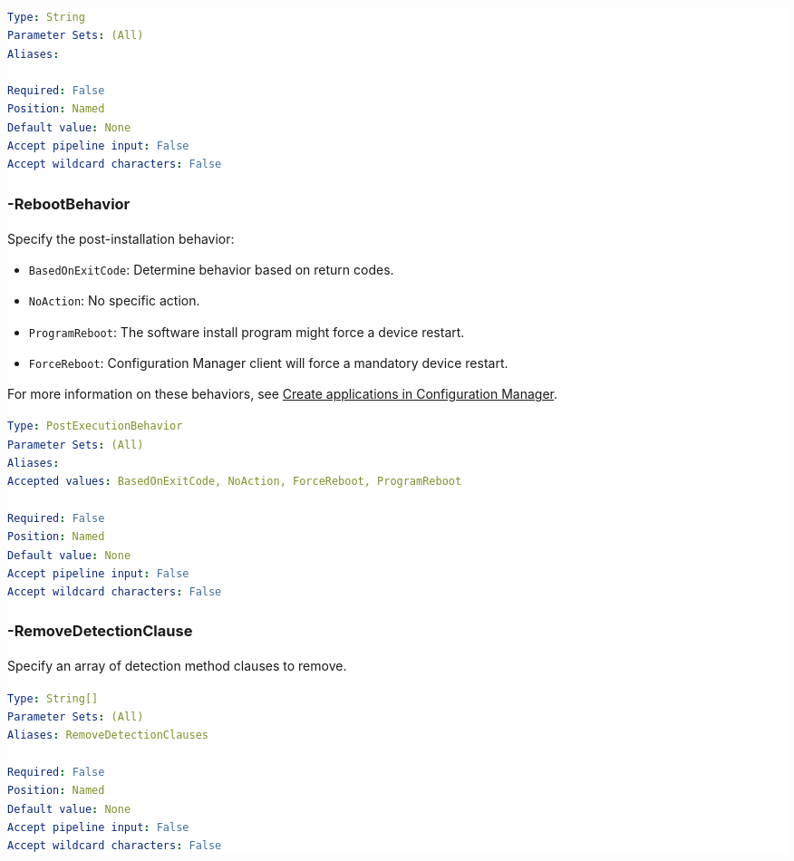 ```yaml
Type: String
Parameter Sets: (All)
Aliases:

Required: False
Position: Named
Default value: None
Accept pipeline input: False
Accept wildcard characters: False
```

### -RebootBehavior

Specify the post-installation behavior:

- `BasedOnExitCode`: Determine behavior based on return codes.

- `NoAction`: No specific action.

- `ProgramReboot`: The software install program might force a device restart.

- `ForceReboot`: Configuration Manager client will force a mandatory device restart.

For more information on these behaviors, see [Create applications in Configuration Manager](/mem/configmgr/apps/deploy-use/create-applications#deployment-type-properties-user-experience-options).

```yaml
Type: PostExecutionBehavior
Parameter Sets: (All)
Aliases:
Accepted values: BasedOnExitCode, NoAction, ForceReboot, ProgramReboot

Required: False
Position: Named
Default value: None
Accept pipeline input: False
Accept wildcard characters: False
```

### -RemoveDetectionClause

Specify an array of detection method clauses to remove.

```yaml
Type: String[]
Parameter Sets: (All)
Aliases: RemoveDetectionClauses

Required: False
Position: Named
Default value: None
Accept pipeline input: False
Accept wildcard characters: False
```
